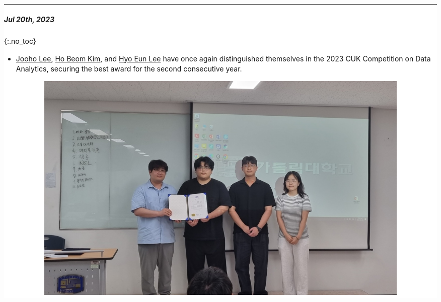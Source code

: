 ***
##### Jul 20th, 2023
{:.no_toc}

* [Jooho Lee](https://nslab-cuk.github.io/member/jhlee), [Ho Beom Kim](https://nslab-cuk.github.io/member/hbkim), and [Hyo Eun Lee](https://nslab-cuk.github.io/member/helee) have once again distinguished themselves in the 2023 CUK Competition on Data Analytics, securing the best award for the second consecutive year.

<p align="center"><img width="700" src="/images/230720.jpg"></p>
